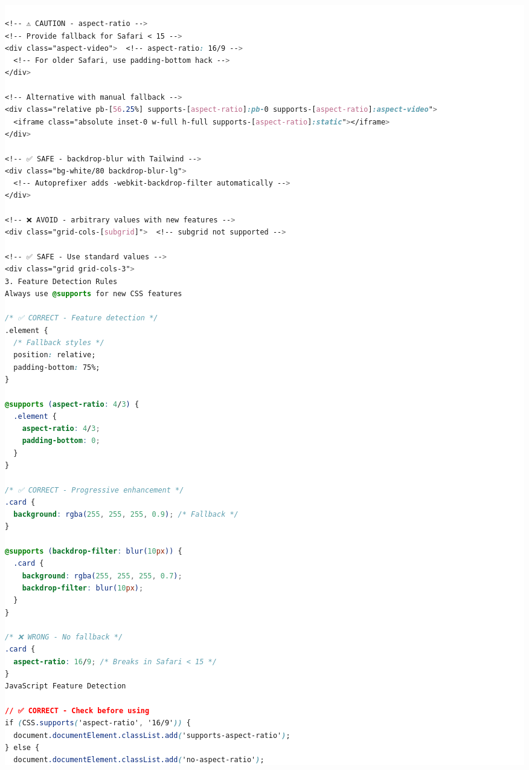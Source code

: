 ```css

<!-- ⚠️ CAUTION - aspect-ratio -->
<!-- Provide fallback for Safari < 15 -->
<div class="aspect-video">  <!-- aspect-ratio: 16/9 -->
  <!-- For older Safari, use padding-bottom hack -->
</div>

<!-- Alternative with manual fallback -->
<div class="relative pb-[56.25%] supports-[aspect-ratio]:pb-0 supports-[aspect-ratio]:aspect-video">
  <iframe class="absolute inset-0 w-full h-full supports-[aspect-ratio]:static"></iframe>
</div>

<!-- ✅ SAFE - backdrop-blur with Tailwind -->
<div class="bg-white/80 backdrop-blur-lg">
  <!-- Autoprefixer adds -webkit-backdrop-filter automatically -->
</div>

<!-- ❌ AVOID - arbitrary values with new features -->
<div class="grid-cols-[subgrid]">  <!-- subgrid not supported -->

<!-- ✅ SAFE - Use standard values -->
<div class="grid grid-cols-3">
3. Feature Detection Rules
Always use @supports for new CSS features

/* ✅ CORRECT - Feature detection */
.element {
  /* Fallback styles */
  position: relative;
  padding-bottom: 75%;
}

@supports (aspect-ratio: 4/3) {
  .element {
    aspect-ratio: 4/3;
    padding-bottom: 0;
  }
}

/* ✅ CORRECT - Progressive enhancement */
.card {
  background: rgba(255, 255, 255, 0.9); /* Fallback */
}

@supports (backdrop-filter: blur(10px)) {
  .card {
    background: rgba(255, 255, 255, 0.7);
    backdrop-filter: blur(10px);
  }
}

/* ❌ WRONG - No fallback */
.card {
  aspect-ratio: 16/9; /* Breaks in Safari < 15 */
}
JavaScript Feature Detection

// ✅ CORRECT - Check before using
if (CSS.supports('aspect-ratio', '16/9')) {
  document.documentElement.classList.add('supports-aspect-ratio');
} else {
  document.documentElement.classList.add('no-aspect-ratio');
```